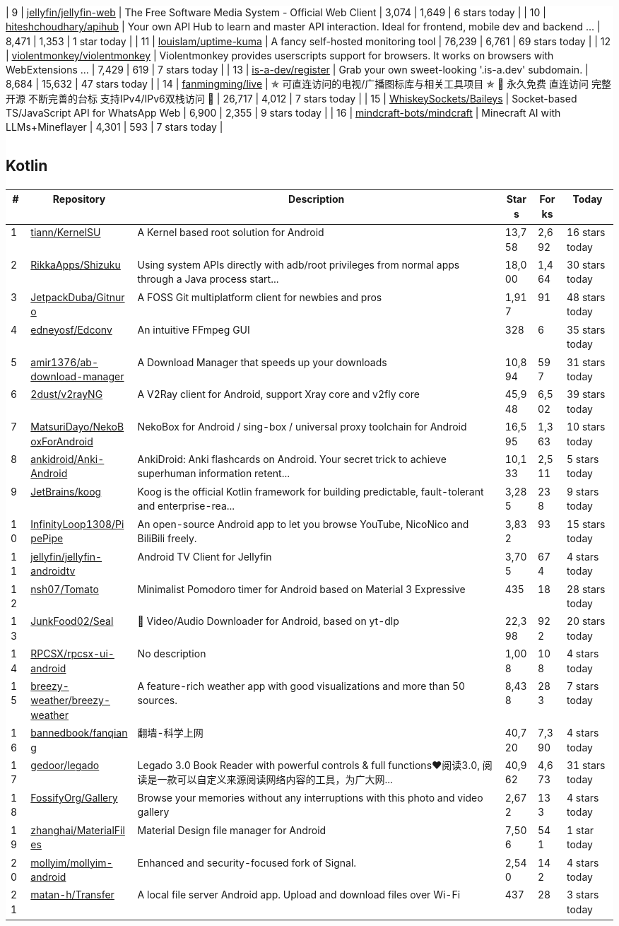| 9 | [jellyfin/jellyfin-web](https://github.com/jellyfin/jellyfin-web) | The Free Software Media System - Official Web Client | 3,074 | 1,649 | 6 stars today |
| 10 | [hiteshchoudhary/apihub](https://github.com/hiteshchoudhary/apihub) | Your own API Hub to learn and master API interaction. Ideal for frontend, mobile dev and backend ... | 8,471 | 1,353 | 1 star today |
| 11 | [louislam/uptime-kuma](https://github.com/louislam/uptime-kuma) | A fancy self-hosted monitoring tool | 76,239 | 6,761 | 69 stars today |
| 12 | [violentmonkey/violentmonkey](https://github.com/violentmonkey/violentmonkey) | Violentmonkey provides userscripts support for browsers. It works on browsers with WebExtensions ... | 7,429 | 619 | 7 stars today |
| 13 | [is-a-dev/register](https://github.com/is-a-dev/register) | Grab your own sweet-looking '.is-a.dev' subdomain. | 8,684 | 15,632 | 47 stars today |
| 14 | [fanmingming/live](https://github.com/fanmingming/live) | ✯ 可直连访问的电视/广播图标库与相关工具项目 ✯ 🔕 永久免费 直连访问 完整开源 不断完善的台标 支持IPv4/IPv6双栈访问 🔕 | 26,717 | 4,012 | 7 stars today |
| 15 | [WhiskeySockets/Baileys](https://github.com/WhiskeySockets/Baileys) | Socket-based TS/JavaScript API for WhatsApp Web | 6,900 | 2,355 | 9 stars today |
| 16 | [mindcraft-bots/mindcraft](https://github.com/mindcraft-bots/mindcraft) | Minecraft AI with LLMs+Mineflayer | 4,301 | 593 | 7 stars today |

## Kotlin

| # | Repository | Description | Stars | Forks | Today |
| --- | --- | --- | --- | --- | --- |
| 1 | [tiann/KernelSU](https://github.com/tiann/KernelSU) | A Kernel based root solution for Android | 13,758 | 2,692 | 16 stars today |
| 2 | [RikkaApps/Shizuku](https://github.com/RikkaApps/Shizuku) | Using system APIs directly with adb/root privileges from normal apps through a Java process start... | 18,000 | 1,464 | 30 stars today |
| 3 | [JetpackDuba/Gitnuro](https://github.com/JetpackDuba/Gitnuro) | A FOSS Git multiplatform client for newbies and pros | 1,917 | 91 | 48 stars today |
| 4 | [edneyosf/Edconv](https://github.com/edneyosf/Edconv) | An intuitive FFmpeg GUI | 328 | 6 | 35 stars today |
| 5 | [amir1376/ab-download-manager](https://github.com/amir1376/ab-download-manager) | A Download Manager that speeds up your downloads | 10,894 | 597 | 31 stars today |
| 6 | [2dust/v2rayNG](https://github.com/2dust/v2rayNG) | A V2Ray client for Android, support Xray core and v2fly core | 45,948 | 6,502 | 39 stars today |
| 7 | [MatsuriDayo/NekoBoxForAndroid](https://github.com/MatsuriDayo/NekoBoxForAndroid) | NekoBox for Android / sing-box / universal proxy toolchain for Android | 16,595 | 1,363 | 10 stars today |
| 8 | [ankidroid/Anki-Android](https://github.com/ankidroid/Anki-Android) | AnkiDroid: Anki flashcards on Android. Your secret trick to achieve superhuman information retent... | 10,133 | 2,511 | 5 stars today |
| 9 | [JetBrains/koog](https://github.com/JetBrains/koog) | Koog is the official Kotlin framework for building predictable, fault-tolerant and enterprise-rea... | 3,285 | 238 | 9 stars today |
| 10 | [InfinityLoop1308/PipePipe](https://github.com/InfinityLoop1308/PipePipe) | An open-source Android app to let you browse YouTube, NicoNico and BiliBili freely. | 3,832 | 93 | 15 stars today |
| 11 | [jellyfin/jellyfin-androidtv](https://github.com/jellyfin/jellyfin-androidtv) | Android TV Client for Jellyfin | 3,705 | 674 | 4 stars today |
| 12 | [nsh07/Tomato](https://github.com/nsh07/Tomato) | Minimalist Pomodoro timer for Android based on Material 3 Expressive | 435 | 18 | 28 stars today |
| 13 | [JunkFood02/Seal](https://github.com/JunkFood02/Seal) | 🦭 Video/Audio Downloader for Android, based on yt-dlp | 22,398 | 922 | 20 stars today |
| 14 | [RPCSX/rpcsx-ui-android](https://github.com/RPCSX/rpcsx-ui-android) | No description | 1,008 | 108 | 4 stars today |
| 15 | [breezy-weather/breezy-weather](https://github.com/breezy-weather/breezy-weather) | A feature-rich weather app with good visualizations and more than 50 sources. | 8,438 | 283 | 7 stars today |
| 16 | [bannedbook/fanqiang](https://github.com/bannedbook/fanqiang) | 翻墙-科学上网 | 40,720 | 7,390 | 4 stars today |
| 17 | [gedoor/legado](https://github.com/gedoor/legado) | Legado 3.0 Book Reader with powerful controls & full functions❤️阅读3.0, 阅读是一款可以自定义来源阅读网络内容的工具，为广大网... | 40,962 | 4,673 | 31 stars today |
| 18 | [FossifyOrg/Gallery](https://github.com/FossifyOrg/Gallery) | Browse your memories without any interruptions with this photo and video gallery | 2,672 | 133 | 4 stars today |
| 19 | [zhanghai/MaterialFiles](https://github.com/zhanghai/MaterialFiles) | Material Design file manager for Android | 7,506 | 541 | 1 star today |
| 20 | [mollyim/mollyim-android](https://github.com/mollyim/mollyim-android) | Enhanced and security-focused fork of Signal. | 2,540 | 142 | 4 stars today |
| 21 | [matan-h/Transfer](https://github.com/matan-h/Transfer) | A local file server Android app. Upload and download files over Wi-Fi | 437 | 28 | 3 stars today |
